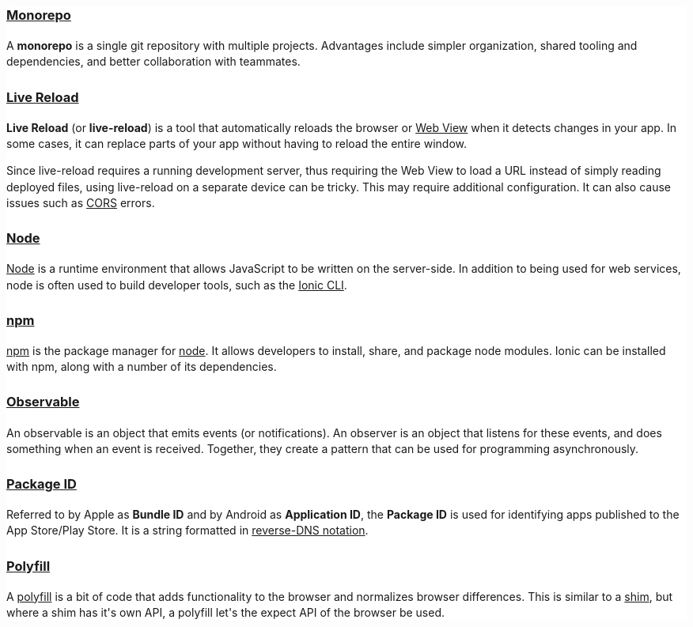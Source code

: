   <section id="monorepo">
    <a href="#monorepo"><h3>Monorepo</h3></a>
    <p>A <strong>monorepo</strong> is a single git repository with multiple projects. Advantages include simpler organization, shared tooling and dependencies, and better collaboration with teammates.</p>
  </section>

  <section id="livereload">
    <a href="#livereload"><h3>Live Reload</h3></a>
    <p><strong>Live Reload</strong> (or <strong>live-reload</strong>) is a tool that automatically reloads the browser or <a href="/docs/building/webview">Web View</a> when it detects changes in your app. In some cases, it can replace parts of your app without having to reload the entire window.</p>
    <p>Since live-reload requires a running development server, thus requiring the Web View to load a URL instead of simply reading deployed files, using live-reload on a separate device can be tricky. This may require additional configuration. It can also cause issues such as <a href="#cors">CORS</a> errors.</p>
  </section>

  <section id="node">
    <a href="#node"><h3>Node</h3></a>
    <p><a href="https://nodejs.org/" target="_blank">Node</a> is a runtime environment that allows JavaScript to be written on the server-side. In addition to being used for web services, node is often used to build developer tools, such as the <a href="#cli">Ionic CLI</a>.</p>
  </section>

  <section id="npm">
    <a href="#npm"><h3>npm</h3></a>
    <p><a href="https://www.npmjs.com/" target="_blank">npm</a> is the package manager for <a href="#node">node</a>. It allows developers to install, share, and package node modules. Ionic can be installed with npm, along with a number of its dependencies.
    </p>
  </section>

  <section id="observable">
    <a href="#observable"><h3>Observable</h3></a>
    <p>An observable is an object that emits events (or notifications). An observer is an object that listens for these events, and does something when an event is received. Together, they create a pattern that can be used for programming asynchronously.
    </p>
  </section>

  <section id="package-id">
    <a href="#package-id"><h3>Package ID</h3></a>
    <p>Referred to by Apple as <strong>Bundle ID</strong> and by Android as <strong>Application ID</strong>, the <strong>Package ID</strong> is used for identifying apps published to the App Store/Play Store. It is a string formatted in <a href="https://en.wikipedia.org/wiki/Reverse_domain_name_notation" target="_blank">reverse-DNS notation</a>.</p>
  </section>

  <section id="polyfill">
    <a href="#polyfill"><h3>Polyfill</h3></a>
    <p>A <a href="https://remysharp.com/2010/10/08/what-is-a-polyfill" target="_blank">polyfill</a> is a bit of code that adds functionality to the browser and normalizes browser differences. This is similar to a <a href="#shim">shim</a>, but where a shim has it's own API, a polyfill let's the expect API of the browser be used.</p>
  </section>
